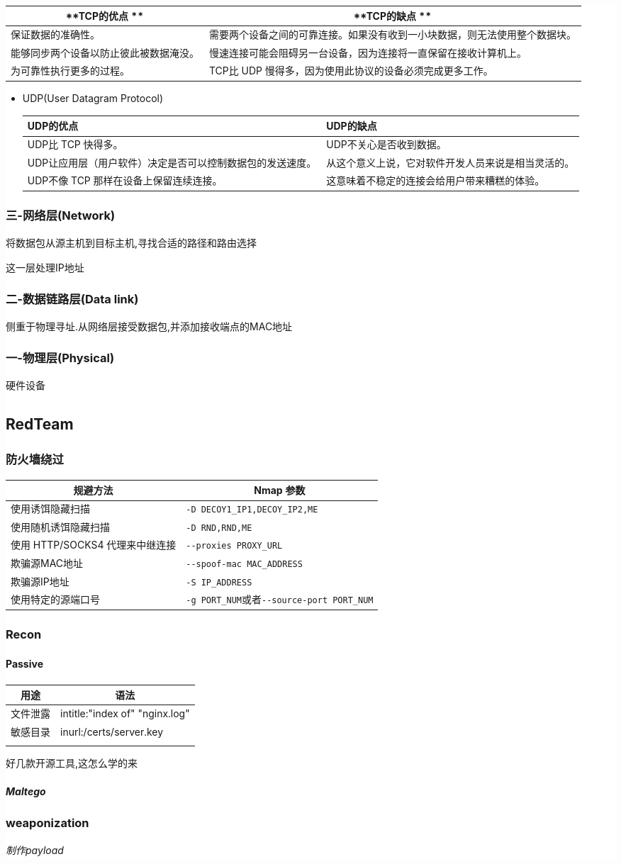   | **TCP的优点  **                        | **TCP的缺点 **                                               |
  | -------------------------------------- | ------------------------------------------------------------ |
  | 保证数据的准确性。                     | 需要两个设备之间的可靠连接。如果没有收到一小块数据，则无法使用整个数据块。 |
  | 能够同步两个设备以防止彼此被数据淹没。 | 慢速连接可能会阻碍另一台设备，因为连接将一直保留在接收计算机上。 |
  | 为可靠性执行更多的过程。               | TCP比 UDP 慢得多，因为使用此协议的设备必须完成更多工作。     |

* UDP(User Datagram Protocol)

  | **UDP的优点**                                             | **UDP的缺点**                                      |
  | --------------------------------------------------------- | -------------------------------------------------- |
  | UDP比 TCP 快得多。                                        | UDP不关心是否收到数据。                            |
  | UDP让应用层（用户软件）决定是否可以控制数据包的发送速度。 | 从这个意义上说，它对软件开发人员来说是相当灵活的。 |
  | UDP不像 TCP 那样在设备上保留连续连接。                    | 这意味着不稳定的连接会给用户带来糟糕的体验。       |

### 三-网络层(Network)

将数据包从源主机到目标主机,寻找合适的路径和路由选择

这一层处理IP地址

### 二-数据链路层(Data link)

侧重于物理寻址.从网络层接受数据包,并添加接收端点的MAC地址

### 一-物理层(Physical)

硬件设备

## RedTeam

### 防火墙绕过

| 规避方法                        | Nmap 参数                                 |
| ------------------------------- | ----------------------------------------- |
| 使用诱饵隐藏扫描                | `-D DECOY1_IP1,DECOY_IP2,ME`              |
| 使用随机诱饵隐藏扫描            | `-D RND,RND,ME`                           |
| 使用 HTTP/SOCKS4 代理来中继连接 | `--proxies PROXY_URL`                     |
| 欺骗源MAC地址                   | `--spoof-mac MAC_ADDRESS`                 |
| 欺骗源IP地址                    | `-S IP_ADDRESS`                           |
| 使用特定的源端口号              | `-g PORT_NUM`或者`--source-port PORT_NUM` |

### Recon
#### Passive
| 用途     | 语法                           |
| -------- | ------------------------------ |
| 文件泄露 | intitle:"index of" "nginx.log" |
| 敏感目录 | inurl:/certs/server.key        |
|          |                                |
好几款开源工具,这怎么学的来
##### Maltego
### weaponization
*制作payload*
```shell
```